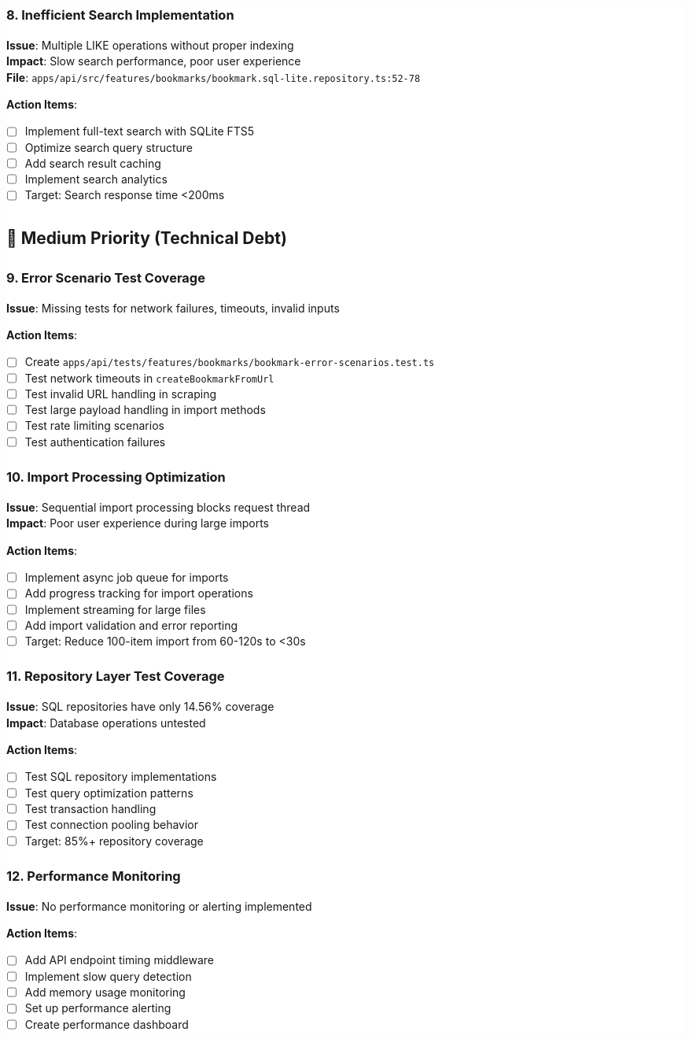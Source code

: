 ### 8. Inefficient Search Implementation
**Issue**: Multiple LIKE operations without proper indexing  
**Impact**: Slow search performance, poor user experience  
**File**: `apps/api/src/features/bookmarks/bookmark.sql-lite.repository.ts:52-78`

**Action Items**:
- [ ] Implement full-text search with SQLite FTS5
- [ ] Optimize search query structure
- [ ] Add search result caching
- [ ] Implement search analytics
- [ ] Target: Search response time <200ms

## 🔧 Medium Priority (Technical Debt)

### 9. Error Scenario Test Coverage
**Issue**: Missing tests for network failures, timeouts, invalid inputs

**Action Items**:
- [ ] Create `apps/api/tests/features/bookmarks/bookmark-error-scenarios.test.ts`
- [ ] Test network timeouts in `createBookmarkFromUrl`
- [ ] Test invalid URL handling in scraping
- [ ] Test large payload handling in import methods
- [ ] Test rate limiting scenarios
- [ ] Test authentication failures

### 10. Import Processing Optimization
**Issue**: Sequential import processing blocks request thread  
**Impact**: Poor user experience during large imports

**Action Items**:
- [ ] Implement async job queue for imports
- [ ] Add progress tracking for import operations
- [ ] Implement streaming for large files
- [ ] Add import validation and error reporting
- [ ] Target: Reduce 100-item import from 60-120s to <30s

### 11. Repository Layer Test Coverage
**Issue**: SQL repositories have only 14.56% coverage  
**Impact**: Database operations untested

**Action Items**:
- [ ] Test SQL repository implementations
- [ ] Test query optimization patterns
- [ ] Test transaction handling
- [ ] Test connection pooling behavior
- [ ] Target: 85%+ repository coverage

### 12. Performance Monitoring
**Issue**: No performance monitoring or alerting implemented

**Action Items**:
- [ ] Add API endpoint timing middleware
- [ ] Implement slow query detection
- [ ] Add memory usage monitoring
- [ ] Set up performance alerting
- [ ] Create performance dashboard
